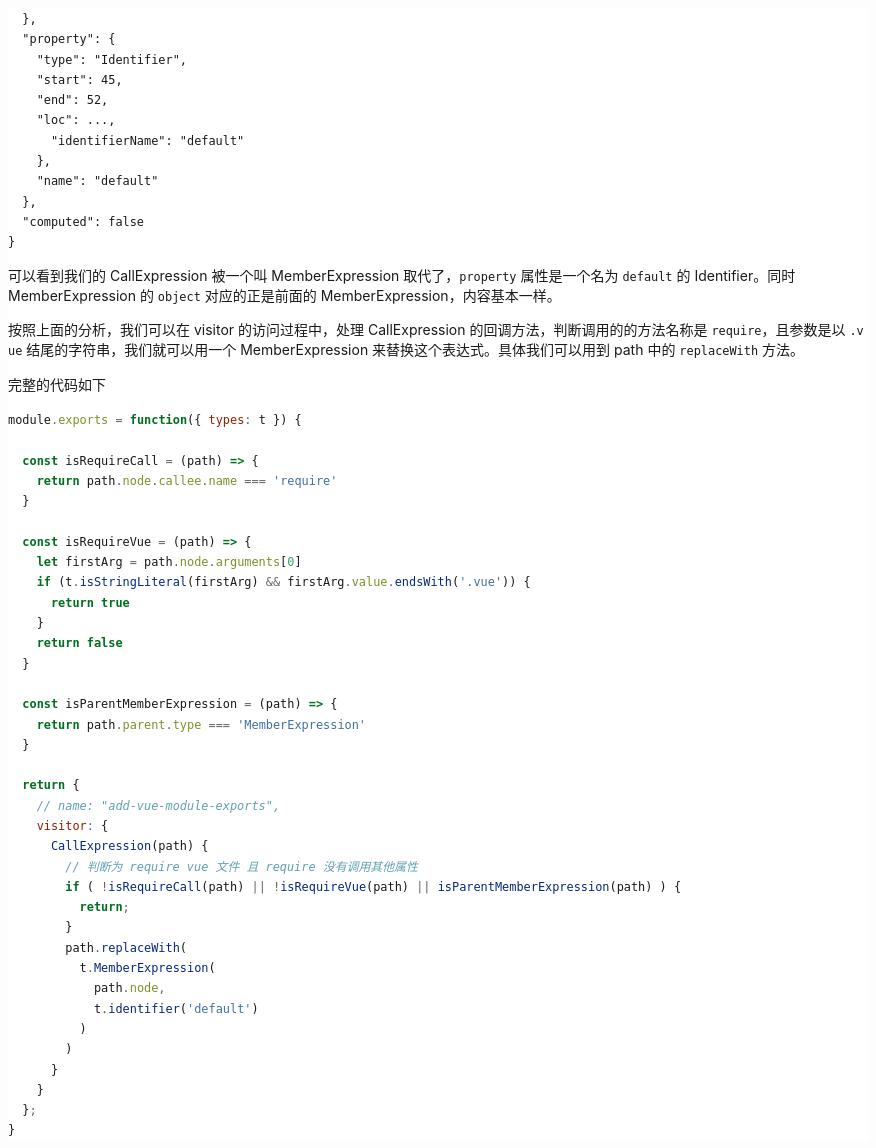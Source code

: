```
  },
  "property": {
    "type": "Identifier",
    "start": 45,
    "end": 52,
    "loc": ...,
      "identifierName": "default"
    },
    "name": "default"
  },
  "computed": false
}
```

可以看到我们的 CallExpression 被一个叫 MemberExpression 取代了，`property` 属性是一个名为 `default` 的 Identifier。同时 MemberExpression 的 `object` 对应的正是前面的 MemberExpression，内容基本一样。

按照上面的分析，我们可以在 visitor 的访问过程中，处理 CallExpression 的回调方法，判断调用的的方法名称是 `require`，且参数是以 `.vue` 结尾的字符串，我们就可以用一个 MemberExpression 来替换这个表达式。具体我们可以用到 path 中的 `replaceWith` 方法。

完整的代码如下

```js
module.exports = function({ types: t }) {

  const isRequireCall = (path) => {
    return path.node.callee.name === 'require'
  }

  const isRequireVue = (path) => {
    let firstArg = path.node.arguments[0]
    if (t.isStringLiteral(firstArg) && firstArg.value.endsWith('.vue')) {
      return true
    }
    return false
  }

  const isParentMemberExpression = (path) => {
    return path.parent.type === 'MemberExpression'
  }

  return {
    // name: "add-vue-module-exports",
    visitor: {
      CallExpression(path) {
        // 判断为 require vue 文件 且 require 没有调用其他属性
        if ( !isRequireCall(path) || !isRequireVue(path) || isParentMemberExpression(path) ) {
          return;
        }
        path.replaceWith(
          t.MemberExpression(
            path.node,
            t.identifier('default')
          )
        )
      }
    }
  };
}

```
